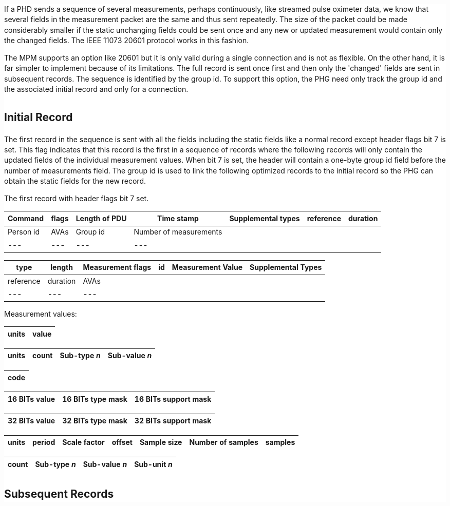 If a PHD sends a sequence of several measurements, perhaps continuously, like streamed pulse oximeter data, we know that several fields in the measurement packet are the same and thus sent repeatedly. The size of the packet could be made considerably smaller if the static unchanging fields could be sent once and any new or updated measurement would contain only the changed fields. The IEEE 11073 20601 protocol works in this fashion.

The MPM supports an option like 20601 but it is only valid during a single connection and is not as flexible. On the other hand, it is far simpler to implement because of its limitations. The full record is sent once first and then only the &#39;changed&#39; fields are sent in subsequent records. The sequence is identified by the group id. To support this option, the PHG need only track the group id and the associated initial record and only for a connection.

## **Initial Record**

The first record in the sequence is sent with all the fields including the static fields like a normal record except header flags bit 7 is set. This flag indicates that this record is the first in a sequence of records where the following records will only contain the updated fields of the individual measurement values. When bit 7 is set, the header will contain a one-byte group id field before the number of measurements field. The group id is used to link the following optimized records to the initial record so the PHG can obtain the static fields for the new record.

The first record with header flags bit 7 set.

| Command | flags | Length of PDU | Time stamp | Supplemental types | reference | duration |
| --- | --- | --- | --- | --- | --- | --- |
| Person id | AVAs | Group id | Number of measurements |
| --- | --- | --- | --- |

| type | length | Measurement flags | id | Measurement Value | Supplemental Types |
| --- | --- | --- | --- | --- | --- |
| reference | duration | AVAs |
| --- | --- | --- |

Measurement values:

| units | value |
| --- | --- |

| units | count | Sub-type _n_ | Sub-value _n_ |
| --- | --- | --- | --- |

| code |
| --- |

| 16 BITs value | 16 BITs type mask | 16 BITs support mask |
| --- | --- | --- |

| 32 BITs value | 32 BITs type mask | 32 BITs support mask |
| --- | --- | --- |

| units | period | Scale factor | offset | Sample size | Number of samples | samples |
| --- | --- | --- | --- | --- | --- | --- |

| count | Sub-type _n_ | Sub-value _n_ | Sub-unit _n_ |
| --- | --- | --- | --- |

## **Subsequent Records**
